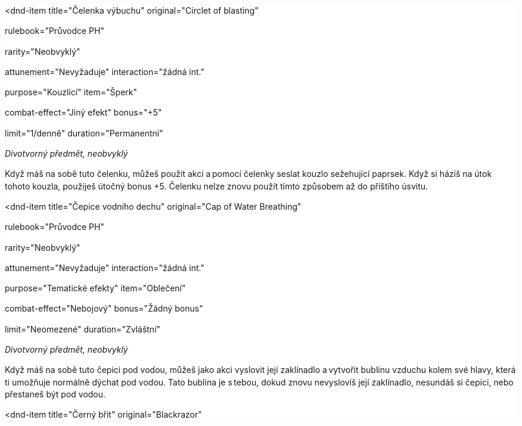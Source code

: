 <dnd-item
  title="Čelenka výbuchu"
  original="Circlet of blasting"

  rulebook="Průvodce PH"

  rarity="Neobvyklý"

  attunement="Nevyžaduje"
  interaction="žádná int."

  purpose="Kouzlící"
  item="Šperk"

  combat-effect="Jiný efekt"
  bonus="+5"

  limit="1/denně"
  duration="Permanentní"
  >

_Divotvorný předmět, neobvyklý_

Když máš na sobě tuto čelenku, můžeš použít akci a pomocí čelenky seslat kouzlo sežehující paprsek. Když si házíš na útok tohoto kouzla, použiješ útočný bonus +5. Čelenku nelze znovu použít tímto způsobem až do příštího úsvitu.
</dnd-item>

<dnd-item
  title="Čepice vodního dechu"
  original="Cap of Water Breathing"

  rulebook="Průvodce PH"

  rarity="Neobvyklý"

  attunement="Nevyžaduje"
  interaction="žádná int."

  purpose="Tematické efekty"
  item="Oblečení"

  combat-effect="Nebojový"
  bonus="Žádný bonus"

  limit="Neomezené"
  duration="Zvláštní"
  >

_Divotvorný předmět, neobvyklý_

Když máš na sobě tuto čepici pod vodou, můžeš jako akci vyslovit její zaklínadlo a vytvořit bublinu vzduchu kolem své hlavy, která ti umožňuje normálně dýchat pod vodou. Tato bublina je s tebou, dokud znovu nevyslovíš její zaklínadlo, nesundáš si čepici, nebo přestaneš být pod vodou.
</dnd-item>

<dnd-item
  title="Černý břit"
  original="Blackrazor"
